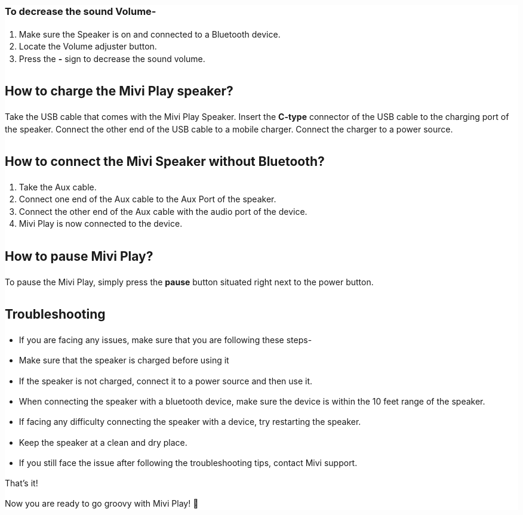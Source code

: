 ### To decrease the sound Volume-
1. Make sure the Speaker is on and connected to a Bluetooth device.
2. Locate the Volume adjuster button.
3. Press the **-** sign to decrease the sound volume.

## How to charge the Mivi Play speaker?

Take the USB cable that comes with the Mivi Play Speaker.
Insert the **C-type** connector of the USB cable to the charging port of the speaker.
Connect the other end of the USB cable to a mobile charger.
Connect the charger to a power source.

## How to connect the Mivi Speaker without Bluetooth?

1. Take the Aux cable.
2. Connect one end of the Aux cable to the Aux Port of the speaker.
3. Connect the other end of the Aux cable with the audio port of the device.
4. Mivi Play is now connected to the device.

## How to pause Mivi Play?
To pause the Mivi Play, simply press the **pause** button situated right next to the power button.

## Troubleshooting

- If you are facing any issues, make sure that you are following these steps-

- Make sure that the speaker is charged before using it

- If the speaker is not charged, connect it to a power source and then use it.

- When connecting the speaker with a bluetooth device, make sure the device is within the 10 feet range of the speaker.

- If facing any difficulty connecting the speaker with a device, try restarting the speaker.

- Keep the speaker at a clean and dry place.

- If you still face the issue after following the troubleshooting tips, contact Mivi support.

That’s it!

Now you are ready to go groovy with Mivi Play! 🤙









